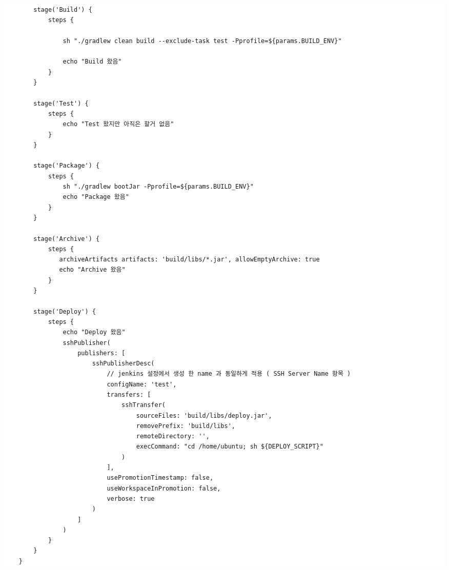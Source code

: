             stage('Build') {
                steps {
                
                    sh "./gradlew clean build --exclude-task test -Pprofile=${params.BUILD_ENV}"
    
                    echo "Build 왔음"
                }
            }
    
            stage('Test') {
                steps {
                    echo "Test 왔지만 아직은 할거 없음"
                }
            }
    
            stage('Package') {
                steps {
                    sh "./gradlew bootJar -Pprofile=${params.BUILD_ENV}"
                    echo "Package 왔음"
                }
            }
    
            stage('Archive') {
                steps {
                   archiveArtifacts artifacts: 'build/libs/*.jar', allowEmptyArchive: true
                   echo "Archive 왔음"
                }
            }
    
            stage('Deploy') {
                steps {
                    echo "Deploy 왔음"
                    sshPublisher(
                        publishers: [
                            sshPublisherDesc(
                                // jenkins 설정에서 생성 한 name 과 동일하게 적용 ( SSH Server Name 항목 )
                                configName: 'test',
                                transfers: [
                                    sshTransfer(
                                        sourceFiles: 'build/libs/deploy.jar',
                                        removePrefix: 'build/libs',
                                        remoteDirectory: '',
                                        execCommand: "cd /home/ubuntu; sh ${DEPLOY_SCRIPT}"
                                    )
                                ],
                                usePromotionTimestamp: false,
                                useWorkspaceInPromotion: false,
                                verbose: true
                            )
                        ]
                    )
                }
            }
        }
    